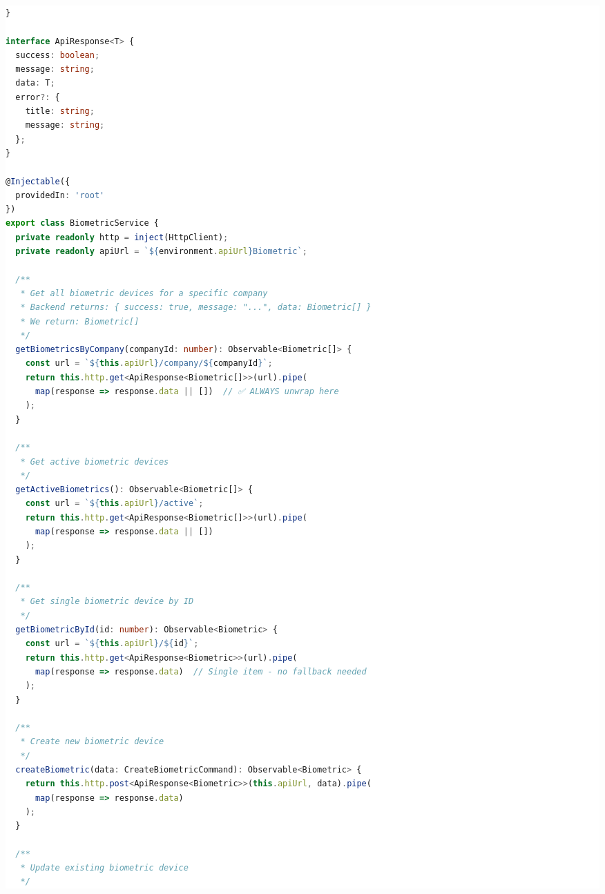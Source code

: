 ```typescript
}

interface ApiResponse<T> {
  success: boolean;
  message: string;
  data: T;
  error?: {
    title: string;
    message: string;
  };
}

@Injectable({
  providedIn: 'root'
})
export class BiometricService {
  private readonly http = inject(HttpClient);
  private readonly apiUrl = `${environment.apiUrl}Biometric`;

  /**
   * Get all biometric devices for a specific company
   * Backend returns: { success: true, message: "...", data: Biometric[] }
   * We return: Biometric[]
   */
  getBiometricsByCompany(companyId: number): Observable<Biometric[]> {
    const url = `${this.apiUrl}/company/${companyId}`;
    return this.http.get<ApiResponse<Biometric[]>>(url).pipe(
      map(response => response.data || [])  // ✅ ALWAYS unwrap here
    );
  }

  /**
   * Get active biometric devices
   */
  getActiveBiometrics(): Observable<Biometric[]> {
    const url = `${this.apiUrl}/active`;
    return this.http.get<ApiResponse<Biometric[]>>(url).pipe(
      map(response => response.data || [])
    );
  }

  /**
   * Get single biometric device by ID
   */
  getBiometricById(id: number): Observable<Biometric> {
    const url = `${this.apiUrl}/${id}`;
    return this.http.get<ApiResponse<Biometric>>(url).pipe(
      map(response => response.data)  // Single item - no fallback needed
    );
  }

  /**
   * Create new biometric device
   */
  createBiometric(data: CreateBiometricCommand): Observable<Biometric> {
    return this.http.post<ApiResponse<Biometric>>(this.apiUrl, data).pipe(
      map(response => response.data)
    );
  }

  /**
   * Update existing biometric device
   */
```